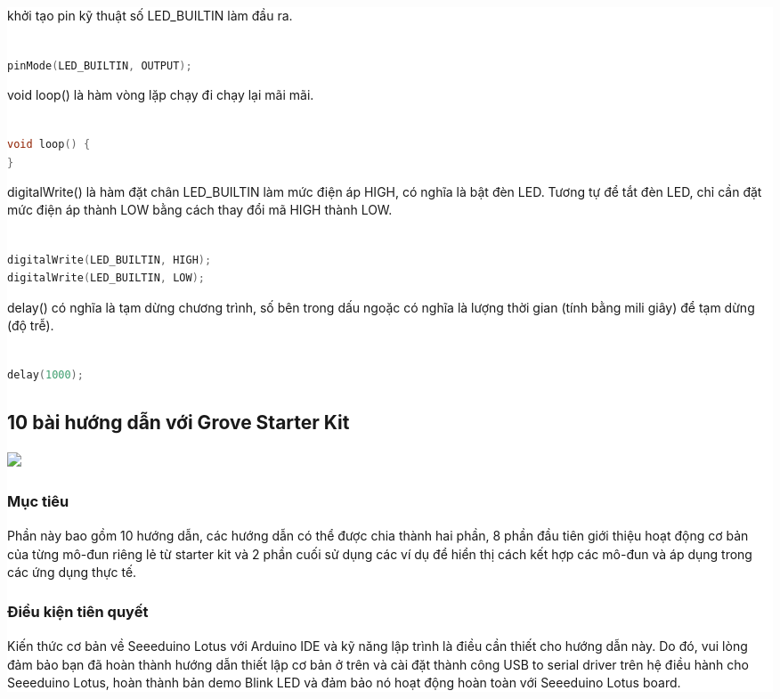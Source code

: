 khởi tạo pin kỹ thuật số LED_BUILTIN làm đầu ra.

```C

pinMode(LED_BUILTIN, OUTPUT);

```

void loop() là hàm vòng lặp chạy đi chạy lại mãi mãi.


```C

void loop() {
}

```

digitalWrite() là hàm đặt chân LED_BUILTIN làm mức điện áp HIGH, có nghĩa là bật đèn LED. Tương tự để tắt đèn LED, chỉ cần đặt mức điện áp thành LOW bằng cách thay đổi mã HIGH thành LOW.

```C

digitalWrite(LED_BUILTIN, HIGH);
digitalWrite(LED_BUILTIN, LOW);

```

delay() có nghĩa là tạm dừng chương trình, số bên trong dấu ngoặc có nghĩa là lượng thời gian (tính bằng mili giây) để tạm dừng (độ trễ).

```C

delay(1000);

```




## 10 bài hướng dẫn với Grove Starter Kit 


![](https://raw.githubusercontent.com/SeeedDocument/Grove_Beginner_Kit_for_Arduino/master/img/kit.jpg)

### Mục tiêu
Phần này bao gồm 10 hướng dẫn, các hướng dẫn có thể được chia thành hai phần, 8 phần đầu tiên giới thiệu hoạt động cơ bản của từng mô-đun riêng lẻ từ starter kit và 2 phần cuối sử dụng các ví dụ để hiển thị cách kết hợp các mô-đun và áp dụng trong các ứng dụng thực tế.


### Điều kiện tiên quyết

Kiến thức cơ bản về Seeeduino Lotus với Arduino IDE và kỹ năng lập trình là điều cần thiết cho hướng dẫn này. Do đó, vui lòng đảm bảo bạn đã hoàn thành hướng dẫn thiết lập cơ bản ở trên và cài đặt thành công USB to serial driver trên hệ điều hành cho Seeeduino Lotus, hoàn thành bản demo Blink LED và đảm bảo nó hoạt động hoàn toàn với Seeeduino Lotus board.
